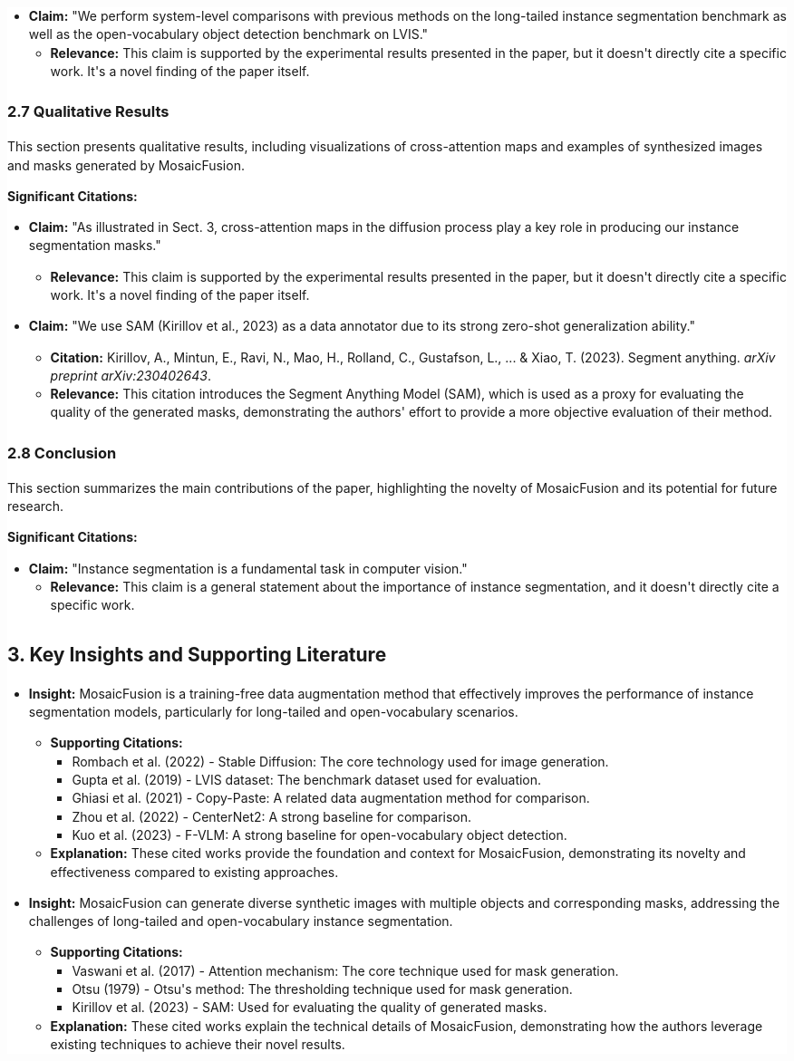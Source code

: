 
* **Claim:** "We perform system-level comparisons with previous methods on the long-tailed instance segmentation benchmark as well as the open-vocabulary object detection benchmark on LVIS."
    * **Relevance:** This claim is supported by the experimental results presented in the paper, but it doesn't directly cite a specific work. It's a novel finding of the paper itself.


### 2.7 Qualitative Results

This section presents qualitative results, including visualizations of cross-attention maps and examples of synthesized images and masks generated by MosaicFusion.

**Significant Citations:**

* **Claim:** "As illustrated in Sect. 3, cross-attention maps in the diffusion process play a key role in producing our instance segmentation masks."
    * **Relevance:** This claim is supported by the experimental results presented in the paper, but it doesn't directly cite a specific work. It's a novel finding of the paper itself.


* **Claim:** "We use SAM (Kirillov et al., 2023) as a data annotator due to its strong zero-shot generalization ability."
    * **Citation:** Kirillov, A., Mintun, E., Ravi, N., Mao, H., Rolland, C., Gustafson, L., ... & Xiao, T. (2023). Segment anything. *arXiv preprint arXiv:230402643*.
    * **Relevance:** This citation introduces the Segment Anything Model (SAM), which is used as a proxy for evaluating the quality of the generated masks, demonstrating the authors' effort to provide a more objective evaluation of their method.


### 2.8 Conclusion

This section summarizes the main contributions of the paper, highlighting the novelty of MosaicFusion and its potential for future research.

**Significant Citations:**

* **Claim:** "Instance segmentation is a fundamental task in computer vision."
    * **Relevance:** This claim is a general statement about the importance of instance segmentation, and it doesn't directly cite a specific work.


## 3. Key Insights and Supporting Literature

* **Insight:** MosaicFusion is a training-free data augmentation method that effectively improves the performance of instance segmentation models, particularly for long-tailed and open-vocabulary scenarios.
    * **Supporting Citations:**
        * Rombach et al. (2022) - Stable Diffusion: The core technology used for image generation.
        * Gupta et al. (2019) - LVIS dataset: The benchmark dataset used for evaluation.
        * Ghiasi et al. (2021) - Copy-Paste: A related data augmentation method for comparison.
        * Zhou et al. (2022) - CenterNet2: A strong baseline for comparison.
        * Kuo et al. (2023) - F-VLM: A strong baseline for open-vocabulary object detection.
    * **Explanation:** These cited works provide the foundation and context for MosaicFusion, demonstrating its novelty and effectiveness compared to existing approaches.


* **Insight:** MosaicFusion can generate diverse synthetic images with multiple objects and corresponding masks, addressing the challenges of long-tailed and open-vocabulary instance segmentation.
    * **Supporting Citations:**
        * Vaswani et al. (2017) - Attention mechanism: The core technique used for mask generation.
        * Otsu (1979) - Otsu's method: The thresholding technique used for mask generation.
        * Kirillov et al. (2023) - SAM: Used for evaluating the quality of generated masks.
    * **Explanation:** These cited works explain the technical details of MosaicFusion, demonstrating how the authors leverage existing techniques to achieve their novel results.
